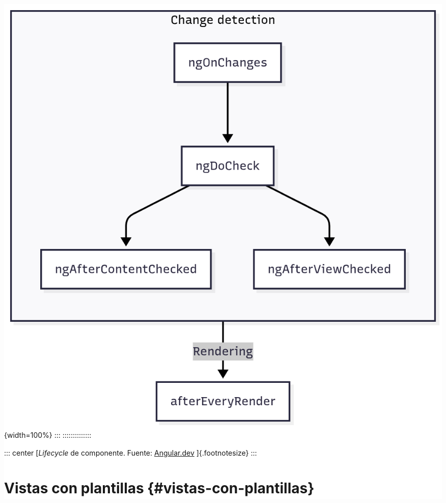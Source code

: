 ![](img/ionic/angular-lifecycle2.png){width=100%}
:::
::::::::::::::

::: center
[*Lifecycle* de componente. Fuente: [Angular.dev](https://angular.dev/guide/components/lifecycle) ]{.footnotesize}
:::


# Vistas con plantillas {#vistas-con-plantillas}
